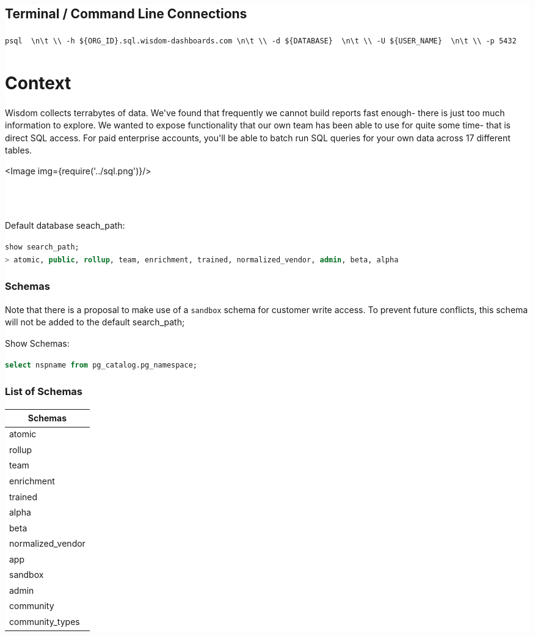 
## Terminal / Command Line Connections
`psql  \n\t \\ -h ${ORG_ID}.sql.wisdom-dashboards.com \n\t \\ -d ${DATABASE}  \n\t \\ -U ${USER_NAME}  \n\t \\ -p 5432`

# Context

Wisdom collects terrabytes of data. We've found that frequently we cannot build reports fast enough- there is just too much information to explore. We wanted to expose functionality that our own team has been able to use for quite some time- that is direct SQL access. For paid enterprise accounts, you'll be able to batch run SQL queries for your own data across 17 different tables.


<Image img={require('../sql.png')}/>

<br/>

<br/>





Default database seach_path:
```sql
show search_path;
> atomic, public, rollup, team, enrichment, trained, normalized_vendor, admin, beta, alpha
```



### Schemas
Note that there is a proposal to make use of a `sandbox` schema for customer write access. To prevent future conflicts, this schema will not be added to the default search_path;

Show Schemas:
```sql
select nspname from pg_catalog.pg_namespace;
```



### List of Schemas


| Schemas                        |
|--------------------------------|
| atomic                         |
| rollup                         |
| team                           |
| enrichment                     |
| trained                        |
| alpha                          |
| beta                           |
| normalized_vendor              |
| app                            |
| sandbox                        |
| admin                          |
| community                      |
| community_types                |

